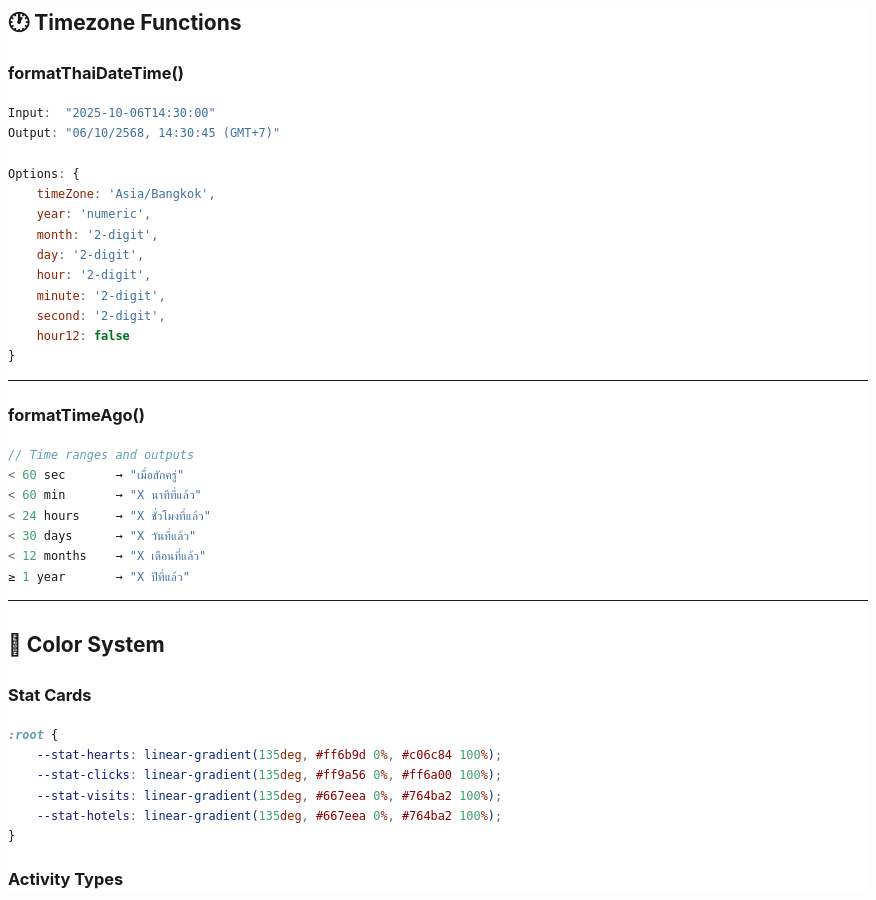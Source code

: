 
## 🕐 Timezone Functions

### formatThaiDateTime()

```javascript
Input:  "2025-10-06T14:30:00"
Output: "06/10/2568, 14:30:45 (GMT+7)"

Options: {
    timeZone: 'Asia/Bangkok',
    year: 'numeric',
    month: '2-digit',
    day: '2-digit',
    hour: '2-digit',
    minute: '2-digit',
    second: '2-digit',
    hour12: false
}
```

---

### formatTimeAgo()

```javascript
// Time ranges and outputs
< 60 sec       → "เมื่อสักครู่"
< 60 min       → "X นาทีที่แล้ว"
< 24 hours     → "X ชั่วโมงที่แล้ว"
< 30 days      → "X วันที่แล้ว"
< 12 months    → "X เดือนที่แล้ว"
≥ 1 year       → "X ปีที่แล้ว"
```

---

## 🎨 Color System

### Stat Cards

```css
:root {
    --stat-hearts: linear-gradient(135deg, #ff6b9d 0%, #c06c84 100%);
    --stat-clicks: linear-gradient(135deg, #ff9a56 0%, #ff6a00 100%);
    --stat-visits: linear-gradient(135deg, #667eea 0%, #764ba2 100%);
    --stat-hotels: linear-gradient(135deg, #667eea 0%, #764ba2 100%);
}
```

### Activity Types
